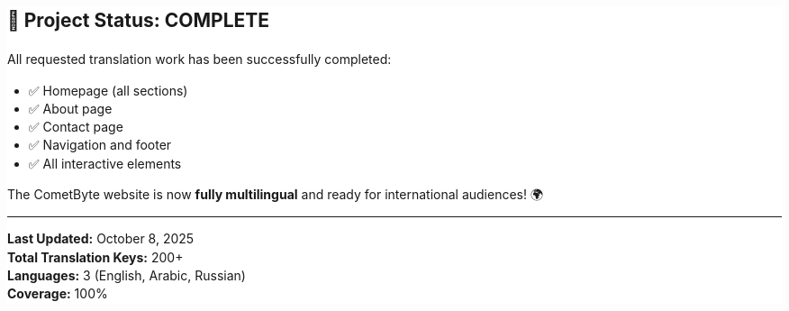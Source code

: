 ## 🎊 Project Status: COMPLETE

All requested translation work has been successfully completed:
- ✅ Homepage (all sections)
- ✅ About page
- ✅ Contact page
- ✅ Navigation and footer
- ✅ All interactive elements

The CometByte website is now **fully multilingual** and ready for international audiences! 🌍

---

**Last Updated:** October 8, 2025  
**Total Translation Keys:** 200+  
**Languages:** 3 (English, Arabic, Russian)  
**Coverage:** 100%
